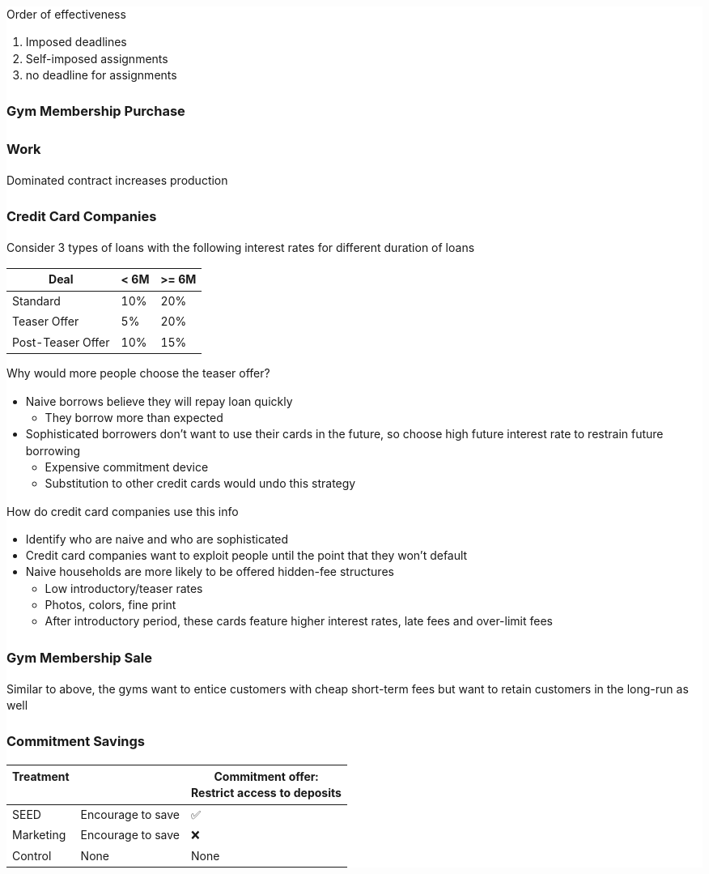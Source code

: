 Order of effectiveness

1. Imposed deadlines
2. Self-imposed assignments
3. no deadline for assignments

### Gym Membership Purchase



### Work

Dominated contract increases production

### Credit Card Companies

Consider 3 types of loans with the following interest rates for different duration of loans

| Deal              | < 6M | >= 6M |
| ----------------- | ---- | ----- |
| Standard          | 10%  | 20%   |
| Teaser Offer      | 5%   | 20%   |
| Post-Teaser Offer | 10%  | 15%   |

Why would more people choose the teaser offer?

- Naive borrows believe they will repay loan quickly
  - They borrow more than expected
- Sophisticated borrowers don’t want to use their cards in the future, so choose high future interest rate to restrain future borrowing
  - Expensive commitment device
  - Substitution to other credit cards would undo this strategy

How do credit card companies use this info

- Identify who are naive and who are sophisticated
- Credit card companies want to exploit people until the point that they won’t default
- Naive households are more likely to be offered hidden-fee structures
  - Low introductory/teaser rates
  - Photos, colors, fine print
  - After introductory period, these cards feature higher interest rates, late fees and over-limit fees

### Gym Membership Sale

Similar to above, the gyms want to entice customers with cheap short-term fees but want to retain customers in the long-run as well

### Commitment Savings

| Treatment |                   | Commitment offer:<br />Restrict access to deposits |
| --------- | ----------------- | -------------------------------------------------- |
| SEED      | Encourage to save | ✅                                                  |
| Marketing | Encourage to save | ❌                                                  |
| Control   | None              | None                                               |
